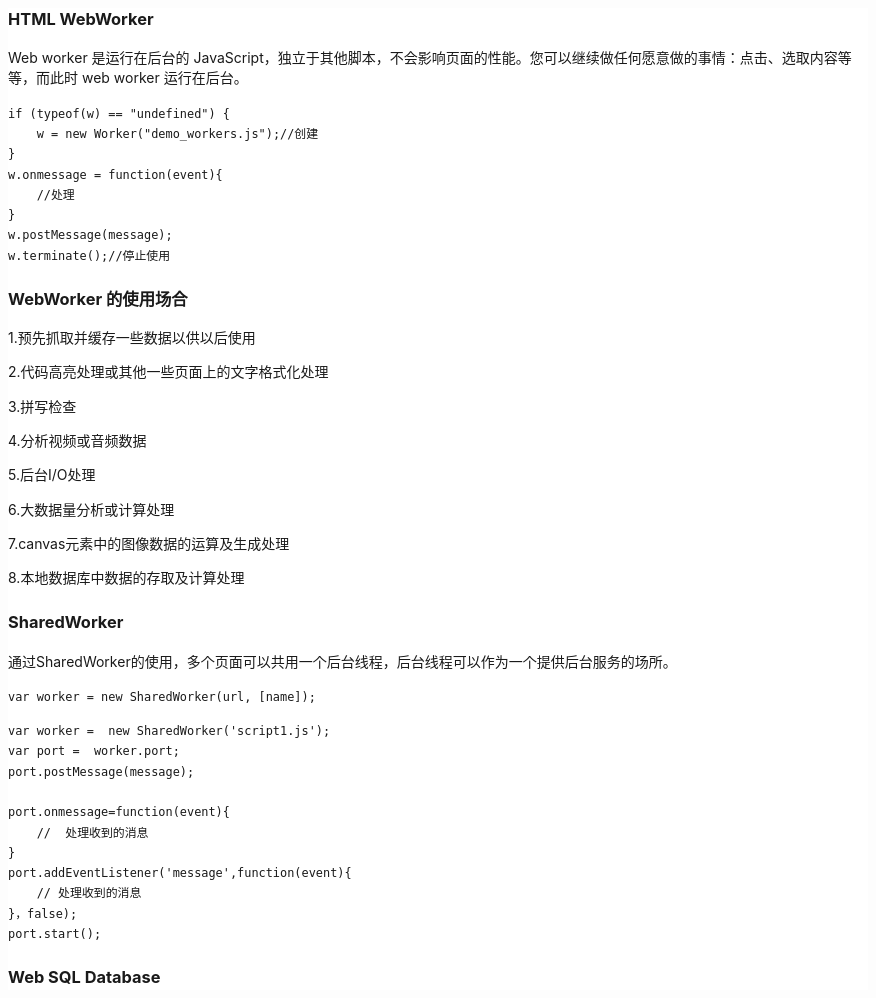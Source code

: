 ### HTML WebWorker

Web worker 是运行在后台的 JavaScript，独立于其他脚本，不会影响页面的性能。您可以继续做任何愿意做的事情：点击、选取内容等等，而此时 web worker 运行在后台。

```
if (typeof(w) == "undefined") {
    w = new Worker("demo_workers.js");//创建
}
w.onmessage = function(event){
	//处理
}
w.postMessage(message);
w.terminate();//停止使用
```

### WebWorker 的使用场合

1.预先抓取并缓存一些数据以供以后使用

2.代码高亮处理或其他一些页面上的文字格式化处理

3.拼写检查

4.分析视频或音频数据

5.后台I/O处理

6.大数据量分析或计算处理

7.canvas元素中的图像数据的运算及生成处理

8.本地数据库中数据的存取及计算处理

### SharedWorker

通过SharedWorker的使用，多个页面可以共用一个后台线程，后台线程可以作为一个提供后台服务的场所。

```
var worker = new SharedWorker(url, [name]);
```

```
var worker =  new SharedWorker('script1.js');
var port =  worker.port;
port.postMessage(message);

port.onmessage=function(event){
	//	处理收到的消息
}
port.addEventListener('message',function(event){
	// 处理收到的消息
}，false);
port.start();
```

### Web SQL Database
